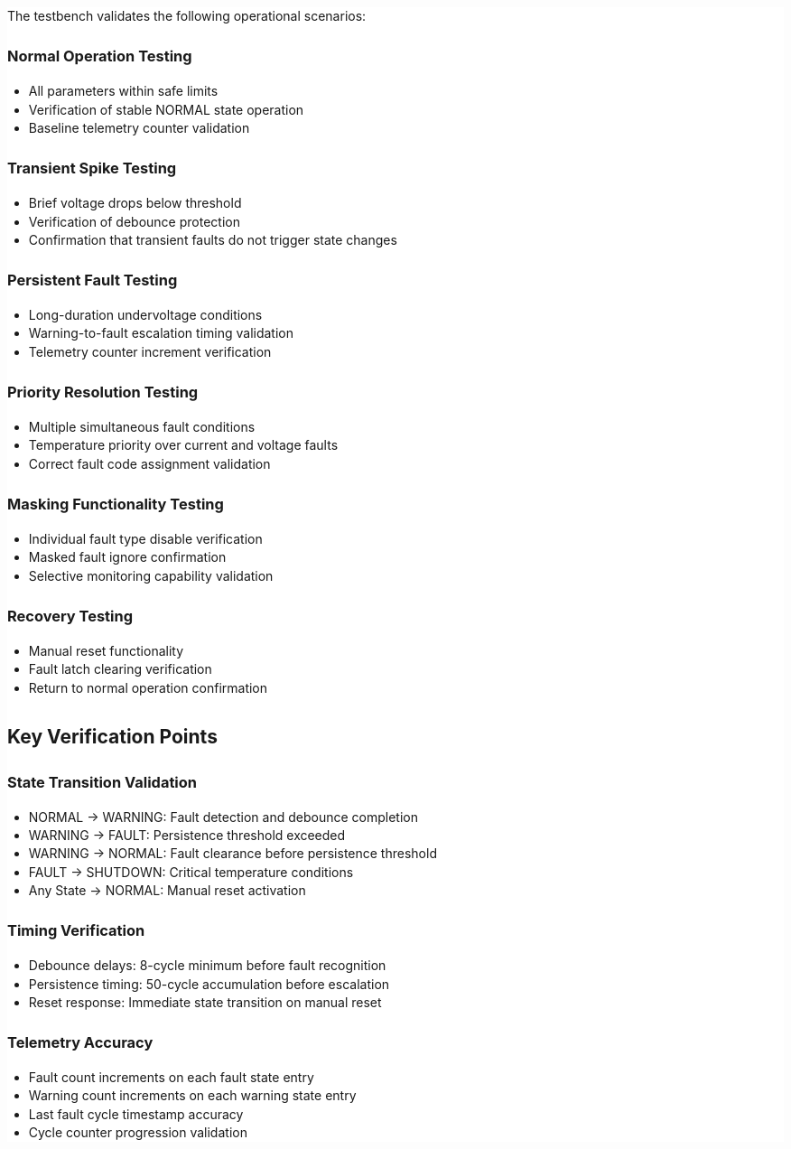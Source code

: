 The testbench validates the following operational scenarios:

### Normal Operation Testing
- All parameters within safe limits
- Verification of stable NORMAL state operation
- Baseline telemetry counter validation

### Transient Spike Testing  
- Brief voltage drops below threshold
- Verification of debounce protection
- Confirmation that transient faults do not trigger state changes

### Persistent Fault Testing
- Long-duration undervoltage conditions  
- Warning-to-fault escalation timing validation
- Telemetry counter increment verification

### Priority Resolution Testing
- Multiple simultaneous fault conditions
- Temperature priority over current and voltage faults
- Correct fault code assignment validation

### Masking Functionality Testing
- Individual fault type disable verification
- Masked fault ignore confirmation
- Selective monitoring capability validation

### Recovery Testing  
- Manual reset functionality
- Fault latch clearing verification
- Return to normal operation confirmation

## Key Verification Points

### State Transition Validation
- NORMAL -> WARNING: Fault detection and debounce completion
- WARNING -> FAULT: Persistence threshold exceeded
- WARNING -> NORMAL: Fault clearance before persistence threshold
- FAULT -> SHUTDOWN: Critical temperature conditions
- Any State -> NORMAL: Manual reset activation

### Timing Verification
- Debounce delays: 8-cycle minimum before fault recognition
- Persistence timing: 50-cycle accumulation before escalation  
- Reset response: Immediate state transition on manual reset

### Telemetry Accuracy
- Fault count increments on each fault state entry
- Warning count increments on each warning state entry
- Last fault cycle timestamp accuracy
- Cycle counter progression validation
